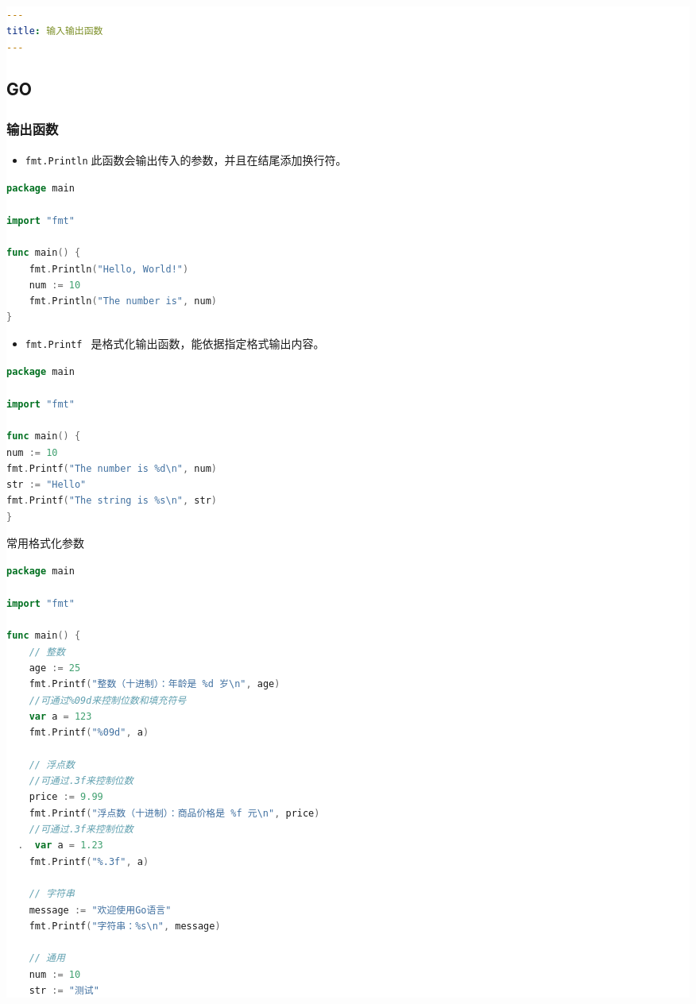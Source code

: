 ```yaml
---
title: 输入输出函数
---
```

## GO
### 输出函数
- `fmt.Println`
此函数会输出传入的参数，并且在结尾添加换行符。
```GO
package main

import "fmt"

func main() {
    fmt.Println("Hello, World!")
    num := 10
    fmt.Println("The number is", num)
}
```
- `fmt.Printf `
是格式化输出函数，能依据指定格式输出内容。
```go
package main

import "fmt"

func main() {
num := 10
fmt.Printf("The number is %d\n", num)
str := "Hello"
fmt.Printf("The string is %s\n", str)
}
```
常用格式化参数
```go
package main

import "fmt"

func main() {
    // 整数
    age := 25
    fmt.Printf("整数（十进制）：年龄是 %d 岁\n", age)
    //可通过%09d来控制位数和填充符号
    var a = 123  
    fmt.Printf("%09d", a)

    // 浮点数
    //可通过.3f来控制位数
    price := 9.99
    fmt.Printf("浮点数（十进制）：商品价格是 %f 元\n", price)
    //可通过.3f来控制位数
  .  var a = 1.23
	fmt.Printf("%.3f", a)

    // 字符串
    message := "欢迎使用Go语言"
    fmt.Printf("字符串：%s\n", message)

    // 通用
    num := 10
    str := "测试"
```